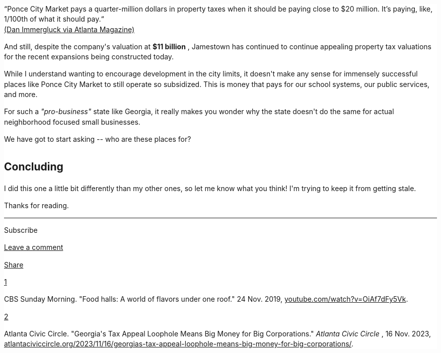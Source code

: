 “Ponce City Market pays a quarter-million dollars in property taxes when it should be paying close to $20 million. It’s paying, like, 1/100th of what it should pay.“  
[(Dan Immergluck via Atlanta Magazine)](https://www.atlantamagazine.com/news-culture-articles/in-his-new-book-gsu-professor-dan-immergluck-explores-the-highly-racialized-gentrification-that-changed-atlanta/)

And still, despite the company's valuation at **$11 billion** , Jamestown has continued to continue appealing property tax valuations for the recent expansions being constructed today.

While I understand wanting to encourage development in the city limits, it doesn't make any sense for immensely successful places like Ponce City Market to still operate so subsidized. This is money that pays for our school systems, our public services, and more.

For such a _"pro-business"_ state like Georgia, it really makes you wonder why the state doesn't do the same for actual neighborhood focused small businesses.

We have got to start asking -- who are these places for?

## Concluding

I did this one a little bit differently than my other ones, so let me know what you think! I'm trying to keep it from getting stale.

Thanks for reading.

---

Subscribe

[Leave a comment](https://nathandaven.substack.com/p/the-food-hall-epidemic/comments)

[Share](https://nathandaven.substack.com/p/the-food-hall-epidemic?utm_source=substack&utm_medium=email&utm_content=share&action=share)

[1](https://nathandaven.substack.com/p/the-food-hall-epidemic#footnote-anchor-1-141507698)

CBS Sunday Morning. "Food halls: A world of flavors under one roof." 24 Nov. 2019, [youtube.com/watch?v=OiAf7dFy5Vk](http://youtube.com/watch?v=OiAf7dFy5Vk).

[2](https://nathandaven.substack.com/p/the-food-hall-epidemic#footnote-anchor-2-141507698)

Atlanta Civic Circle. "Georgia's Tax Appeal Loophole Means Big Money for Big Corporations." _Atlanta Civic Circle_ , 16 Nov. 2023, [atlantaciviccircle.org/2023/11/16/georgias-tax-appeal-loophole-means-big-money-for-big-corporations/](http://atlantaciviccircle.org/2023/11/16/georgias-tax-appeal-loophole-means-big-money-for-big-corporations/).
